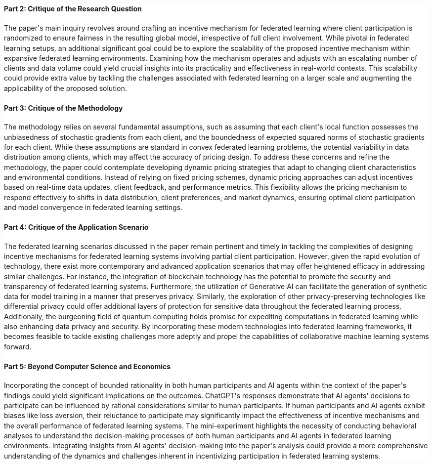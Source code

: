 #### Part 2: Critique of the Research Question
The paper's main inquiry revolves around crafting an incentive mechanism for federated learning where client participation is randomized to ensure fairness in the resulting global model, irrespective of full client involvement. While pivotal in federated learning setups, an additional significant goal could be to explore the scalability of the proposed incentive mechanism within expansive federated learning environments. Examining how the mechanism operates and adjusts with an escalating number of clients and data volume could yield crucial insights into its practicality and effectiveness in real-world contexts. This scalability could provide extra value by tackling the challenges associated with federated learning on a larger scale and augmenting the applicability of the proposed solution.

#### Part 3: Critique of the Methodology
The methodology relies on several fundamental assumptions, such as assuming that each client's local function possesses the unbiasedness of stochastic gradients from each client, and the boundedness of expected squared norms of stochastic gradients for each client. While these assumptions are standard in convex federated learning problems, the potential variability in data distribution among clients, which may affect the accuracy of pricing design. To address these concerns and refine the methodology, the paper could contemplate developing dynamic pricing strategies that adapt to changing client characteristics and environmental conditions. Instead of relying on fixed pricing schemes, dynamic pricing approaches can adjust incentives based on real-time data updates, client feedback, and performance metrics. This flexibility allows the pricing mechanism to respond effectively to shifts in data distribution, client preferences, and market dynamics, ensuring optimal client participation and model convergence in federated learning settings.

#### Part 4: Critique of the Application Scenario
The federated learning scenarios discussed in the paper remain pertinent and timely in tackling the complexities of designing incentive mechanisms for federated learning systems involving partial client participation. However, given the rapid evolution of technology, there exist more contemporary and advanced application scenarios that may offer heightened efficacy in addressing similar challenges. For instance, the integration of blockchain technology has the potential to promote the security and transparency of federated learning systems. Furthermore, the utilization of Generative AI can facilitate the generation of synthetic data for model training in a manner that preserves privacy. Similarly, the exploration of other privacy-preserving technologies like differential privacy could offer additional layers of protection for sensitive data throughout the federated learning process. Additionally, the burgeoning field of quantum computing holds promise for expediting computations in federated learning while also enhancing data privacy and security. By incorporating these modern technologies into federated learning frameworks, it becomes feasible to tackle existing challenges more adeptly and propel the capabilities of collaborative machine learning systems forward.

#### Part 5: Beyond Computer Science and Economics
Incorporating the concept of bounded rationality in both human participants and AI agents within the context of the paper's findings could yield significant implications on the outcomes. ChatGPT's responses demonstrate that AI agents' decisions to participate can be influenced by rational considerations similar to human participants. If human participants and AI agents exhibit biases like loss aversion, their reluctance to participate may significantly impact the effectiveness of incentive mechanisms and the overall performance of federated learning systems. The mini-experiment highlights the necessity of conducting behavioral analyses to understand the decision-making processes of both human participants and AI agents in federated learning environments. Integrating insights from AI agents' decision-making into the paper's analysis could provide a more comprehensive understanding of the dynamics and challenges inherent in incentivizing participation in federated learning systems.
